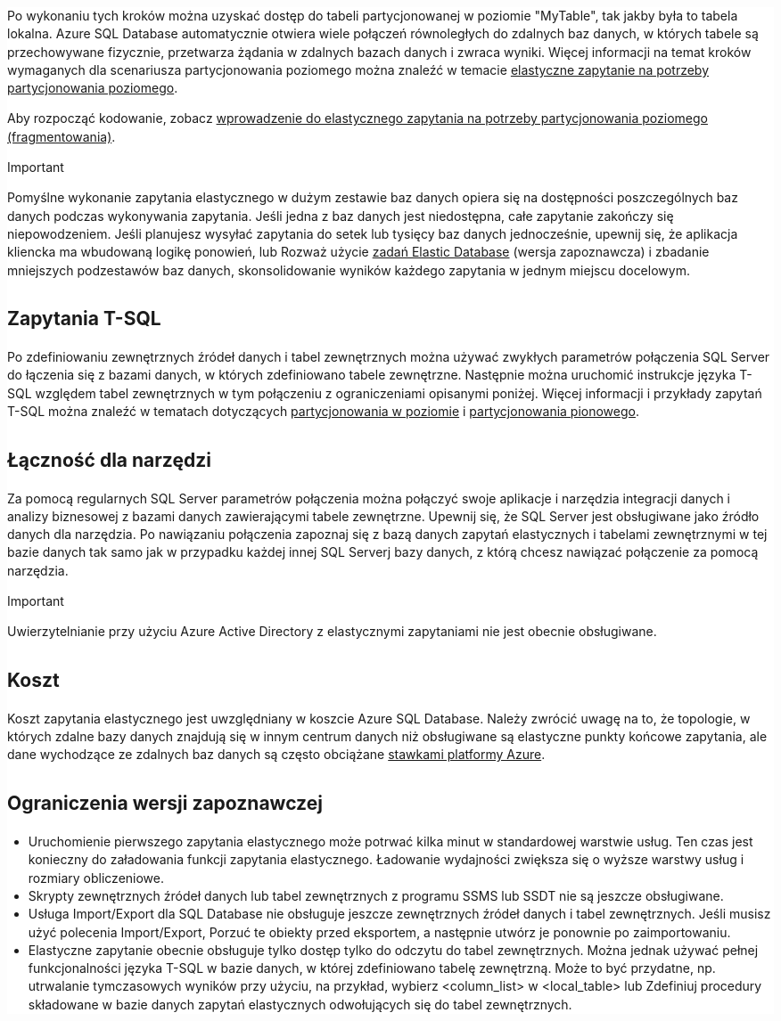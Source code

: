 Po wykonaniu tych kroków można uzyskać dostęp do tabeli partycjonowanej w poziomie "MyTable", tak jakby była to tabela lokalna. Azure SQL Database automatycznie otwiera wiele połączeń równoległych do zdalnych baz danych, w których tabele są przechowywane fizycznie, przetwarza żądania w zdalnych bazach danych i zwraca wyniki.
Więcej informacji na temat kroków wymaganych dla scenariusza partycjonowania poziomego można znaleźć w temacie [elastyczne zapytanie na potrzeby partycjonowania poziomego](elastic-query-horizontal-partitioning.md).

Aby rozpocząć kodowanie, zobacz [wprowadzenie do elastycznego zapytania na potrzeby partycjonowania poziomego (fragmentowania)](elastic-query-getting-started.md).

> [!IMPORTANT]
> Pomyślne wykonanie zapytania elastycznego w dużym zestawie baz danych opiera się na dostępności poszczególnych baz danych podczas wykonywania zapytania. Jeśli jedna z baz danych jest niedostępna, całe zapytanie zakończy się niepowodzeniem. Jeśli planujesz wysyłać zapytania do setek lub tysięcy baz danych jednocześnie, upewnij się, że aplikacja kliencka ma wbudowaną logikę ponowień, lub Rozważ użycie [zadań Elastic Database](./job-automation-overview.md) (wersja zapoznawcza) i zbadanie mniejszych podzestawów baz danych, skonsolidowanie wyników każdego zapytania w jednym miejscu docelowym.

## <a name="t-sql-querying"></a>Zapytania T-SQL

Po zdefiniowaniu zewnętrznych źródeł danych i tabel zewnętrznych można używać zwykłych parametrów połączenia SQL Server do łączenia się z bazami danych, w których zdefiniowano tabele zewnętrzne. Następnie można uruchomić instrukcje języka T-SQL względem tabel zewnętrznych w tym połączeniu z ograniczeniami opisanymi poniżej. Więcej informacji i przykłady zapytań T-SQL można znaleźć w tematach dotyczących [partycjonowania w poziomie](elastic-query-horizontal-partitioning.md) i [partycjonowania pionowego](elastic-query-vertical-partitioning.md).

## <a name="connectivity-for-tools"></a>Łączność dla narzędzi

Za pomocą regularnych SQL Server parametrów połączenia można połączyć swoje aplikacje i narzędzia integracji danych i analizy biznesowej z bazami danych zawierającymi tabele zewnętrzne. Upewnij się, że SQL Server jest obsługiwane jako źródło danych dla narzędzia. Po nawiązaniu połączenia zapoznaj się z bazą danych zapytań elastycznych i tabelami zewnętrznymi w tej bazie danych tak samo jak w przypadku każdej innej SQL Serverj bazy danych, z którą chcesz nawiązać połączenie za pomocą narzędzia.

> [!IMPORTANT]
> Uwierzytelnianie przy użyciu Azure Active Directory z elastycznymi zapytaniami nie jest obecnie obsługiwane.

## <a name="cost"></a>Koszt

Koszt zapytania elastycznego jest uwzględniany w koszcie Azure SQL Database. Należy zwrócić uwagę na to, że topologie, w których zdalne bazy danych znajdują się w innym centrum danych niż obsługiwane są elastyczne punkty końcowe zapytania, ale dane wychodzące ze zdalnych baz danych są często obciążane [stawkami platformy Azure](https://azure.microsoft.com/pricing/details/data-transfers/).

## <a name="preview-limitations"></a>Ograniczenia wersji zapoznawczej

* Uruchomienie pierwszego zapytania elastycznego może potrwać kilka minut w standardowej warstwie usług. Ten czas jest konieczny do załadowania funkcji zapytania elastycznego. Ładowanie wydajności zwiększa się o wyższe warstwy usług i rozmiary obliczeniowe.
* Skrypty zewnętrznych źródeł danych lub tabel zewnętrznych z programu SSMS lub SSDT nie są jeszcze obsługiwane.
* Usługa Import/Export dla SQL Database nie obsługuje jeszcze zewnętrznych źródeł danych i tabel zewnętrznych. Jeśli musisz użyć polecenia Import/Export, Porzuć te obiekty przed eksportem, a następnie utwórz je ponownie po zaimportowaniu.
* Elastyczne zapytanie obecnie obsługuje tylko dostęp tylko do odczytu do tabel zewnętrznych. Można jednak używać pełnej funkcjonalności języka T-SQL w bazie danych, w której zdefiniowano tabelę zewnętrzną. Może to być przydatne, np. utrwalanie tymczasowych wyników przy użyciu, na przykład, wybierz <column_list> w <local_table> lub Zdefiniuj procedury składowane w bazie danych zapytań elastycznych odwołujących się do tabel zewnętrznych.

[1]: ./media/elastic-query-overview/overview.png
[2]: ./media/elastic-query-overview/topology1.png
[3]: ./media/elastic-query-overview/vertpartrrefdata.png
[4]: ./media/elastic-query-overview/verticalpartitioning.png
[5]: ./media/elastic-query-overview/horizontalpartitioning.png
